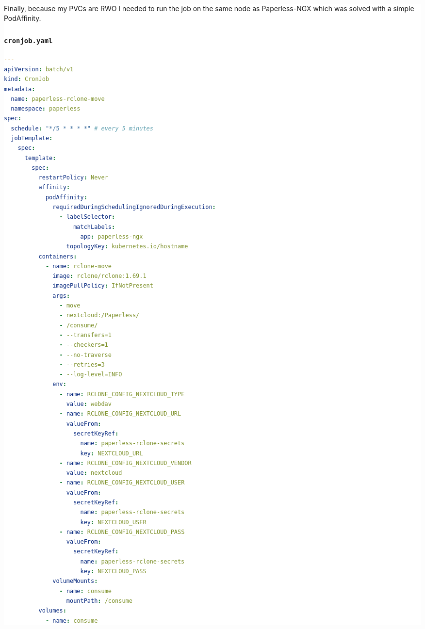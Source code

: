 Finally, because my PVCs are RWO I needed to run the job on the same node as Paperless-NGX which was solved with a simple PodAffinity.

### `cronjob.yaml`

```yaml
---
apiVersion: batch/v1
kind: CronJob
metadata:
  name: paperless-rclone-move
  namespace: paperless
spec:
  schedule: "*/5 * * * *" # every 5 minutes
  jobTemplate:
    spec:
      template:
        spec:
          restartPolicy: Never
          affinity:
            podAffinity:
              requiredDuringSchedulingIgnoredDuringExecution:
                - labelSelector:
                    matchLabels:
                      app: paperless-ngx
                  topologyKey: kubernetes.io/hostname 
          containers:
            - name: rclone-move
              image: rclone/rclone:1.69.1
              imagePullPolicy: IfNotPresent
              args:
                - move
                - nextcloud:/Paperless/
                - /consume/
                - --transfers=1
                - --checkers=1
                - --no-traverse
                - --retries=3
                - --log-level=INFO
              env:
                - name: RCLONE_CONFIG_NEXTCLOUD_TYPE
                  value: webdav
                - name: RCLONE_CONFIG_NEXTCLOUD_URL
                  valueFrom:
                    secretKeyRef:
                      name: paperless-rclone-secrets
                      key: NEXTCLOUD_URL
                - name: RCLONE_CONFIG_NEXTCLOUD_VENDOR
                  value: nextcloud
                - name: RCLONE_CONFIG_NEXTCLOUD_USER
                  valueFrom:
                    secretKeyRef:
                      name: paperless-rclone-secrets
                      key: NEXTCLOUD_USER
                - name: RCLONE_CONFIG_NEXTCLOUD_PASS
                  valueFrom:
                    secretKeyRef:
                      name: paperless-rclone-secrets
                      key: NEXTCLOUD_PASS
              volumeMounts:
                - name: consume
                  mountPath: /consume
          volumes:
            - name: consume
```